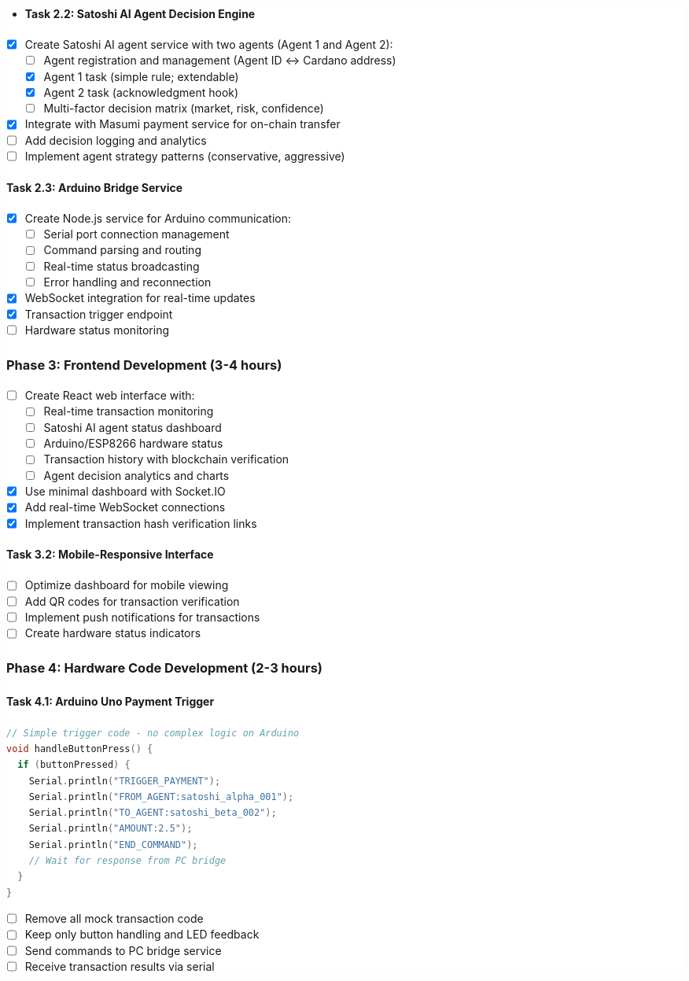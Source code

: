 - #### Task 2.2: Satoshi AI Agent Decision Engine
- [x] Create Satoshi AI agent service with two agents (Agent 1 and Agent 2):
  - [ ] Agent registration and management (Agent ID ↔ Cardano address)
  - [x] Agent 1 task (simple rule; extendable)
  - [x] Agent 2 task (acknowledgment hook)
  - [ ] Multi-factor decision matrix (market, risk, confidence)
- [x] Integrate with Masumi payment service for on-chain transfer
- [ ] Add decision logging and analytics
- [ ] Implement agent strategy patterns (conservative, aggressive)

#### Task 2.3: Arduino Bridge Service
- [x] Create Node.js service for Arduino communication:
  - [ ] Serial port connection management
  - [ ] Command parsing and routing
  - [ ] Real-time status broadcasting
  - [ ] Error handling and reconnection
- [x] WebSocket integration for real-time updates
- [x] Transaction trigger endpoint
- [ ] Hardware status monitoring

### Phase 3: Frontend Development (3-4 hours)

- [ ] Create React web interface with:
  - [ ] Real-time transaction monitoring
  - [ ] Satoshi AI agent status dashboard
  - [ ] Arduino/ESP8266 hardware status
  - [ ] Transaction history with blockchain verification
  - [ ] Agent decision analytics and charts
- [x] Use minimal dashboard with Socket.IO
- [x] Add real-time WebSocket connections
- [x] Implement transaction hash verification links

#### Task 3.2: Mobile-Responsive Interface
- [ ] Optimize dashboard for mobile viewing
- [ ] Add QR codes for transaction verification
- [ ] Implement push notifications for transactions
- [ ] Create hardware status indicators

### Phase 4: Hardware Code Development (2-3 hours)

#### Task 4.1: Arduino Uno Payment Trigger
```cpp
// Simple trigger code - no complex logic on Arduino
void handleButtonPress() {
  if (buttonPressed) {
    Serial.println("TRIGGER_PAYMENT");
    Serial.println("FROM_AGENT:satoshi_alpha_001");
    Serial.println("TO_AGENT:satoshi_beta_002");
    Serial.println("AMOUNT:2.5");
    Serial.println("END_COMMAND");
    // Wait for response from PC bridge
  }
}
```
- [ ] Remove all mock transaction code
- [ ] Keep only button handling and LED feedback
- [ ] Send commands to PC bridge service
- [ ] Receive transaction results via serial
